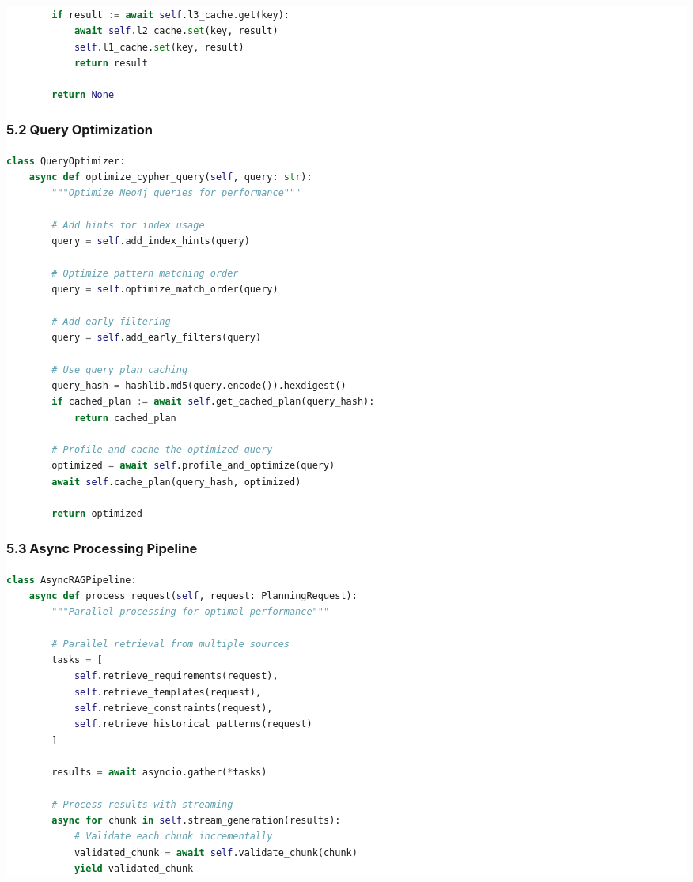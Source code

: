 ```python
        if result := await self.l3_cache.get(key):
            await self.l2_cache.set(key, result)
            self.l1_cache.set(key, result)
            return result
        
        return None
```

### 5.2 Query Optimization

```python
class QueryOptimizer:
    async def optimize_cypher_query(self, query: str):
        """Optimize Neo4j queries for performance"""
        
        # Add hints for index usage
        query = self.add_index_hints(query)
        
        # Optimize pattern matching order
        query = self.optimize_match_order(query)
        
        # Add early filtering
        query = self.add_early_filters(query)
        
        # Use query plan caching
        query_hash = hashlib.md5(query.encode()).hexdigest()
        if cached_plan := await self.get_cached_plan(query_hash):
            return cached_plan
        
        # Profile and cache the optimized query
        optimized = await self.profile_and_optimize(query)
        await self.cache_plan(query_hash, optimized)
        
        return optimized
```

### 5.3 Async Processing Pipeline

```python
class AsyncRAGPipeline:
    async def process_request(self, request: PlanningRequest):
        """Parallel processing for optimal performance"""
        
        # Parallel retrieval from multiple sources
        tasks = [
            self.retrieve_requirements(request),
            self.retrieve_templates(request),
            self.retrieve_constraints(request),
            self.retrieve_historical_patterns(request)
        ]
        
        results = await asyncio.gather(*tasks)
        
        # Process results with streaming
        async for chunk in self.stream_generation(results):
            # Validate each chunk incrementally
            validated_chunk = await self.validate_chunk(chunk)
            yield validated_chunk
```
